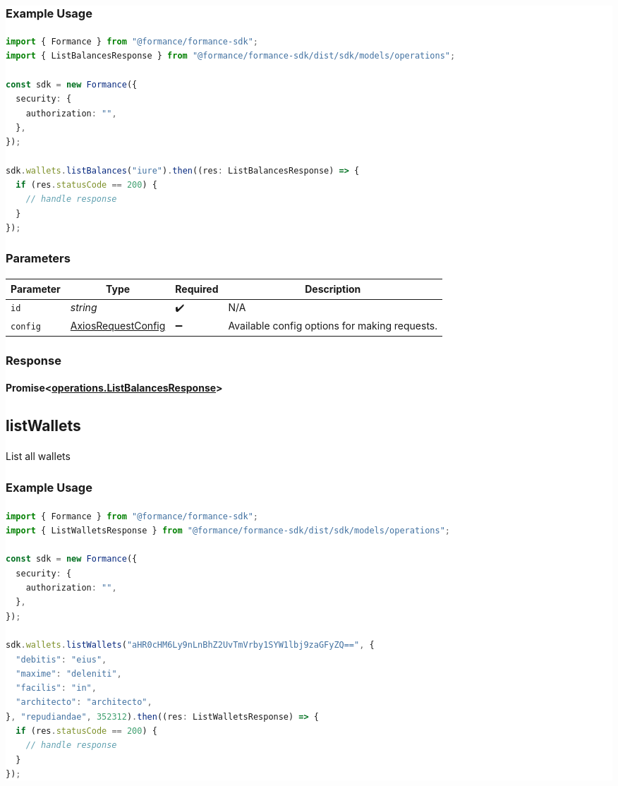 ### Example Usage

```typescript
import { Formance } from "@formance/formance-sdk";
import { ListBalancesResponse } from "@formance/formance-sdk/dist/sdk/models/operations";

const sdk = new Formance({
  security: {
    authorization: "",
  },
});

sdk.wallets.listBalances("iure").then((res: ListBalancesResponse) => {
  if (res.statusCode == 200) {
    // handle response
  }
});
```

### Parameters

| Parameter                                                    | Type                                                         | Required                                                     | Description                                                  |
| ------------------------------------------------------------ | ------------------------------------------------------------ | ------------------------------------------------------------ | ------------------------------------------------------------ |
| `id`                                                         | *string*                                                     | :heavy_check_mark:                                           | N/A                                                          |
| `config`                                                     | [AxiosRequestConfig](https://axios-http.com/docs/req_config) | :heavy_minus_sign:                                           | Available config options for making requests.                |


### Response

**Promise<[operations.ListBalancesResponse](../../models/operations/listbalancesresponse.md)>**


## listWallets

List all wallets

### Example Usage

```typescript
import { Formance } from "@formance/formance-sdk";
import { ListWalletsResponse } from "@formance/formance-sdk/dist/sdk/models/operations";

const sdk = new Formance({
  security: {
    authorization: "",
  },
});

sdk.wallets.listWallets("aHR0cHM6Ly9nLnBhZ2UvTmVrby1SYW1lbj9zaGFyZQ==", {
  "debitis": "eius",
  "maxime": "deleniti",
  "facilis": "in",
  "architecto": "architecto",
}, "repudiandae", 352312).then((res: ListWalletsResponse) => {
  if (res.statusCode == 200) {
    // handle response
  }
});
```
